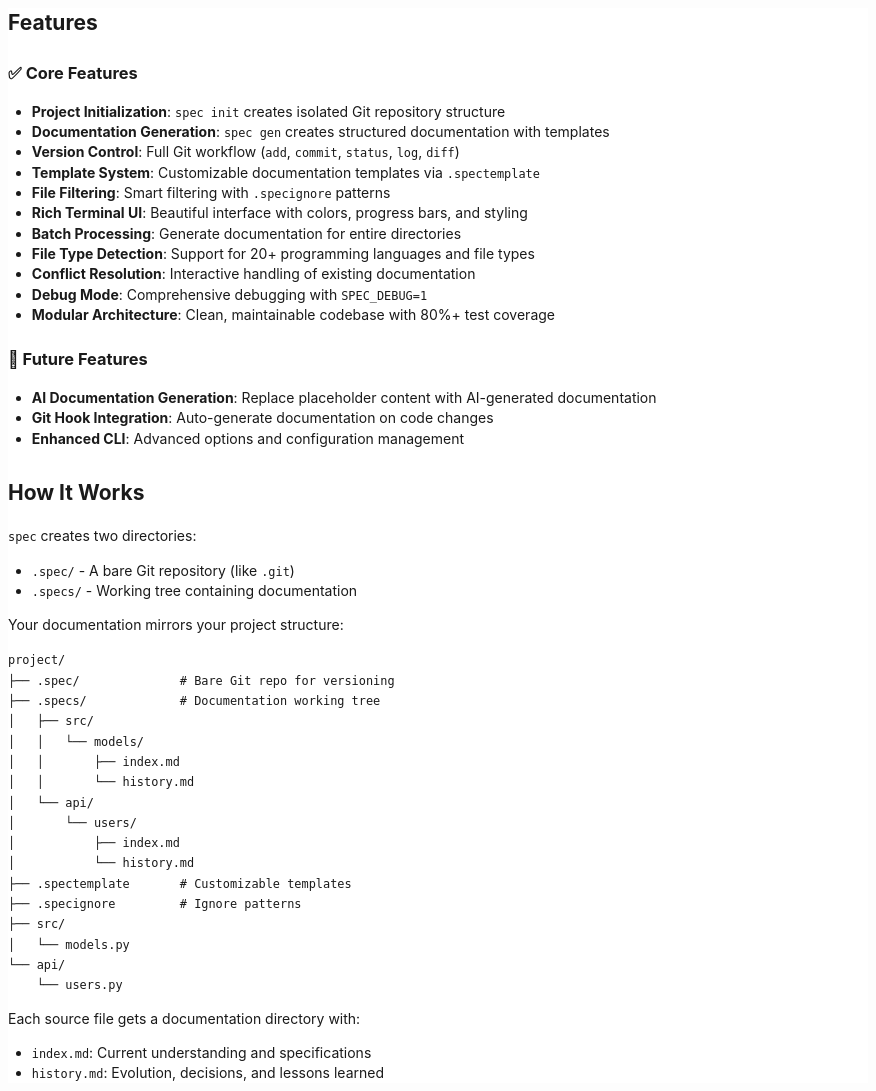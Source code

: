 ## Features

### ✅ Core Features
- **Project Initialization**: `spec init` creates isolated Git repository structure
- **Documentation Generation**: `spec gen` creates structured documentation with templates
- **Version Control**: Full Git workflow (`add`, `commit`, `status`, `log`, `diff`)
- **Template System**: Customizable documentation templates via `.spectemplate`
- **File Filtering**: Smart filtering with `.specignore` patterns
- **Rich Terminal UI**: Beautiful interface with colors, progress bars, and styling
- **Batch Processing**: Generate documentation for entire directories
- **File Type Detection**: Support for 20+ programming languages and file types
- **Conflict Resolution**: Interactive handling of existing documentation
- **Debug Mode**: Comprehensive debugging with `SPEC_DEBUG=1`
- **Modular Architecture**: Clean, maintainable codebase with 80%+ test coverage

### 🔮 Future Features
- **AI Documentation Generation**: Replace placeholder content with AI-generated documentation
- **Git Hook Integration**: Auto-generate documentation on code changes
- **Enhanced CLI**: Advanced options and configuration management

## How It Works

`spec` creates two directories:
- `.spec/` - A bare Git repository (like `.git`)
- `.specs/` - Working tree containing documentation

Your documentation mirrors your project structure:

```
project/
├── .spec/              # Bare Git repo for versioning
├── .specs/             # Documentation working tree
│   ├── src/
│   │   └── models/
│   │       ├── index.md
│   │       └── history.md
│   └── api/
│       └── users/
│           ├── index.md
│           └── history.md
├── .spectemplate       # Customizable templates
├── .specignore         # Ignore patterns
├── src/
│   └── models.py
└── api/
    └── users.py
```

Each source file gets a documentation directory with:
- `index.md`: Current understanding and specifications
- `history.md`: Evolution, decisions, and lessons learned
